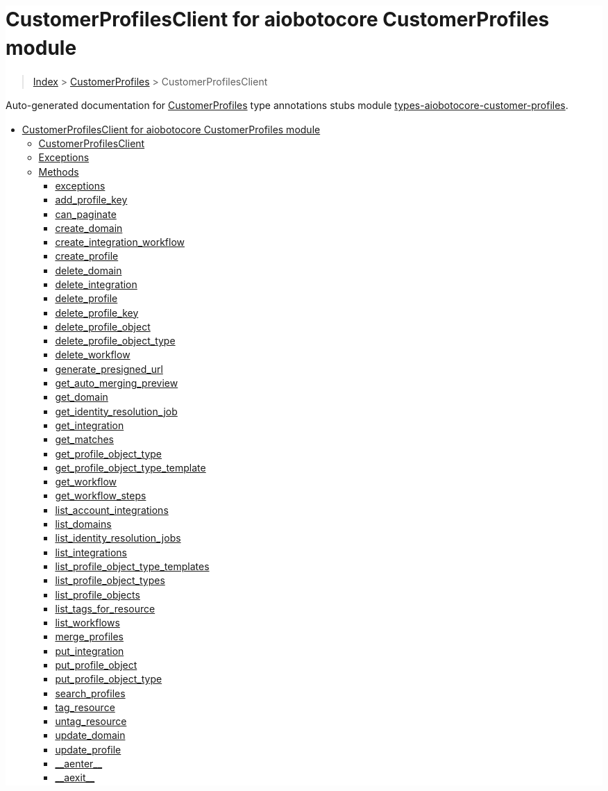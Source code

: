 <a id="customerprofilesclient-for-aiobotocore-customerprofiles-module"></a>

# CustomerProfilesClient for aiobotocore CustomerProfiles module

> [Index](../README.md) > [CustomerProfiles](./README.md) >
> CustomerProfilesClient

Auto-generated documentation for
[CustomerProfiles](https://boto3.amazonaws.com/v1/documentation/api/latest/reference/services/customer-profiles.html#CustomerProfiles)
type annotations stubs module
[types-aiobotocore-customer-profiles](https://pypi.org/project/types-aiobotocore-customer-profiles/).

- [CustomerProfilesClient for aiobotocore CustomerProfiles module](#customerprofilesclient-for-aiobotocore-customerprofiles-module)
  - [CustomerProfilesClient](#customerprofilesclient)
  - [Exceptions](#exceptions)
  - [Methods](#methods)
    - [exceptions](#exceptions)
    - [add_profile_key](#add_profile_key)
    - [can_paginate](#can_paginate)
    - [create_domain](#create_domain)
    - [create_integration_workflow](#create_integration_workflow)
    - [create_profile](#create_profile)
    - [delete_domain](#delete_domain)
    - [delete_integration](#delete_integration)
    - [delete_profile](#delete_profile)
    - [delete_profile_key](#delete_profile_key)
    - [delete_profile_object](#delete_profile_object)
    - [delete_profile_object_type](#delete_profile_object_type)
    - [delete_workflow](#delete_workflow)
    - [generate_presigned_url](#generate_presigned_url)
    - [get_auto_merging_preview](#get_auto_merging_preview)
    - [get_domain](#get_domain)
    - [get_identity_resolution_job](#get_identity_resolution_job)
    - [get_integration](#get_integration)
    - [get_matches](#get_matches)
    - [get_profile_object_type](#get_profile_object_type)
    - [get_profile_object_type_template](#get_profile_object_type_template)
    - [get_workflow](#get_workflow)
    - [get_workflow_steps](#get_workflow_steps)
    - [list_account_integrations](#list_account_integrations)
    - [list_domains](#list_domains)
    - [list_identity_resolution_jobs](#list_identity_resolution_jobs)
    - [list_integrations](#list_integrations)
    - [list_profile_object_type_templates](#list_profile_object_type_templates)
    - [list_profile_object_types](#list_profile_object_types)
    - [list_profile_objects](#list_profile_objects)
    - [list_tags_for_resource](#list_tags_for_resource)
    - [list_workflows](#list_workflows)
    - [merge_profiles](#merge_profiles)
    - [put_integration](#put_integration)
    - [put_profile_object](#put_profile_object)
    - [put_profile_object_type](#put_profile_object_type)
    - [search_profiles](#search_profiles)
    - [tag_resource](#tag_resource)
    - [untag_resource](#untag_resource)
    - [update_domain](#update_domain)
    - [update_profile](#update_profile)
    - [\_\_aenter\_\_](#__aenter__)
    - [\_\_aexit\_\_](#__aexit__)
